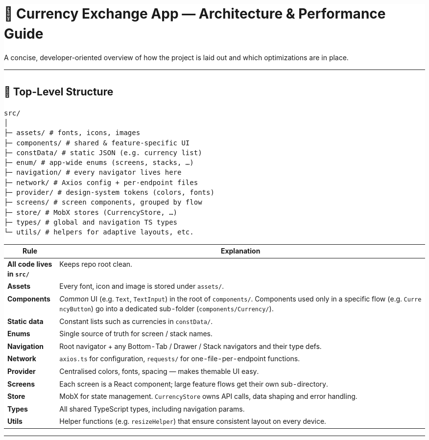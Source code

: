 # 📱 Currency Exchange App — Architecture & Performance Guide

A concise, developer-oriented overview of how the project is laid out and which optimizations are in place.

---

## 📂 Top-Level Structure

<pre>
src/
│
├─ assets/ # fonts, icons, images
├─ components/ # shared & feature-specific UI
├─ constData/ # static JSON (e.g. currency list)
├─ enum/ # app-wide enums (screens, stacks, …)
├─ navigation/ # every navigator lives here
├─ network/ # Axios config + per-endpoint files
├─ provider/ # design-system tokens (colors, fonts)
├─ screens/ # screen components, grouped by flow
├─ store/ # MobX stores (CurrencyStore, …)
├─ types/ # global and navigation TS types
└─ utils/ # helpers for adaptive layouts, etc.
</pre>

| Rule                         | Explanation                                                                                                                                                                                   |
| ---------------------------- | --------------------------------------------------------------------------------------------------------------------------------------------------------------------------------------------- |
| **All code lives in `src/`** | Keeps repo root clean.                                                                                                                                                                        |
| **Assets**                   | Every font, icon and image is stored under `assets/`.                                                                                                                                         |
| **Components**               | _Common_ UI (e.g. `Text`, `TextInput`) in the root of `components/`. Components used only in a specific flow (e.g. `CurrencyButton`) go into a dedicated sub-folder (`components/Currency/`). |
| **Static data**              | Constant lists such as currencies in `constData/`.                                                                                                                                            |
| **Enums**                    | Single source of truth for screen / stack names.                                                                                                                                              |
| **Navigation**               | Root navigator + any Bottom-Tab / Drawer / Stack navigators and their type defs.                                                                                                              |
| **Network**                  | `axios.ts` for configuration, `requests/` for one-file-per-endpoint functions.                                                                                                                |
| **Provider**                 | Centralised colors, fonts, spacing — makes themable UI easy.                                                                                                                                  |
| **Screens**                  | Each screen is a React component; large feature flows get their own sub-directory.                                                                                                            |
| **Store**                    | MobX for state management. `CurrencyStore` owns API calls, data shaping and error handling.                                                                                                   |
| **Types**                    | All shared TypeScript types, including navigation params.                                                                                                                                     |
| **Utils**                    | Helper functions (e.g. `resizeHelper`) that ensure consistent layout on every device.                                                                                                         |

---
